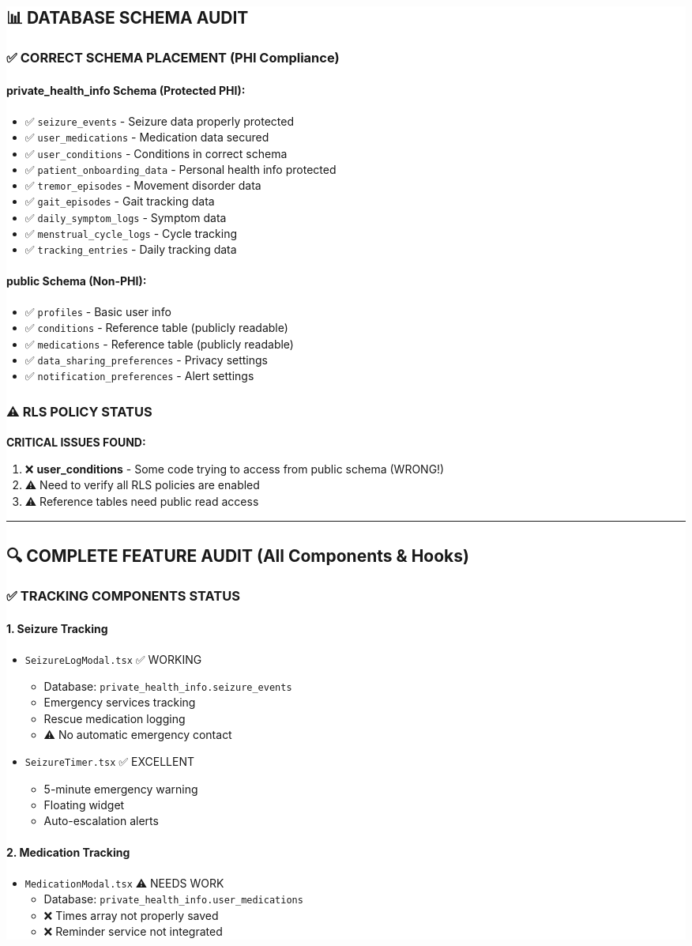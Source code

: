 
## 📊 DATABASE SCHEMA AUDIT

### ✅ CORRECT SCHEMA PLACEMENT (PHI Compliance)

#### private_health_info Schema (Protected PHI):
- ✅ `seizure_events` - Seizure data properly protected
- ✅ `user_medications` - Medication data secured
- ✅ `user_conditions` - Conditions in correct schema
- ✅ `patient_onboarding_data` - Personal health info protected
- ✅ `tremor_episodes` - Movement disorder data
- ✅ `gait_episodes` - Gait tracking data
- ✅ `daily_symptom_logs` - Symptom data
- ✅ `menstrual_cycle_logs` - Cycle tracking
- ✅ `tracking_entries` - Daily tracking data

#### public Schema (Non-PHI):
- ✅ `profiles` - Basic user info
- ✅ `conditions` - Reference table (publicly readable)
- ✅ `medications` - Reference table (publicly readable)
- ✅ `data_sharing_preferences` - Privacy settings
- ✅ `notification_preferences` - Alert settings

### ⚠️ RLS POLICY STATUS

**CRITICAL ISSUES FOUND:**
1. ❌ **user_conditions** - Some code trying to access from public schema (WRONG!)
2. ⚠️ Need to verify all RLS policies are enabled
3. ⚠️ Reference tables need public read access

---

## 🔍 COMPLETE FEATURE AUDIT (All Components & Hooks)

### ✅ TRACKING COMPONENTS STATUS

#### 1. **Seizure Tracking**
- `SeizureLogModal.tsx` ✅ WORKING
  - Database: `private_health_info.seizure_events`
  - Emergency services tracking
  - Rescue medication logging
  - ⚠️ No automatic emergency contact

- `SeizureTimer.tsx` ✅ EXCELLENT
  - 5-minute emergency warning
  - Floating widget
  - Auto-escalation alerts

#### 2. **Medication Tracking**
- `MedicationModal.tsx` ⚠️ NEEDS WORK
  - Database: `private_health_info.user_medications`
  - ❌ Times array not properly saved
  - ❌ Reminder service not integrated
  
